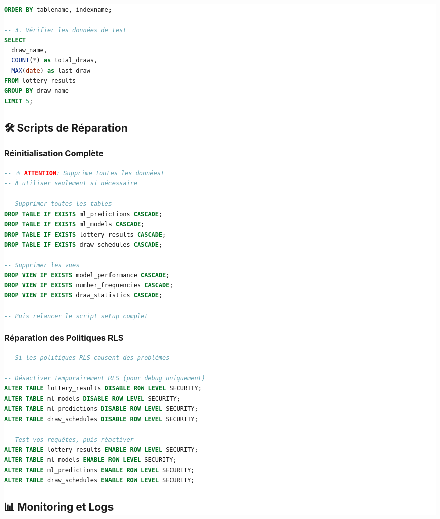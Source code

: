 ```sql
ORDER BY tablename, indexname;

-- 3. Vérifier les données de test
SELECT 
  draw_name,
  COUNT(*) as total_draws,
  MAX(date) as last_draw
FROM lottery_results
GROUP BY draw_name
LIMIT 5;
```

## 🛠️ Scripts de Réparation

### Réinitialisation Complète
```sql
-- ⚠️ ATTENTION: Supprime toutes les données!
-- À utiliser seulement si nécessaire

-- Supprimer toutes les tables
DROP TABLE IF EXISTS ml_predictions CASCADE;
DROP TABLE IF EXISTS ml_models CASCADE;
DROP TABLE IF EXISTS lottery_results CASCADE;
DROP TABLE IF EXISTS draw_schedules CASCADE;

-- Supprimer les vues
DROP VIEW IF EXISTS model_performance CASCADE;
DROP VIEW IF EXISTS number_frequencies CASCADE;
DROP VIEW IF EXISTS draw_statistics CASCADE;

-- Puis relancer le script setup complet
```

### Réparation des Politiques RLS
```sql
-- Si les politiques RLS causent des problèmes

-- Désactiver temporairement RLS (pour debug uniquement)
ALTER TABLE lottery_results DISABLE ROW LEVEL SECURITY;
ALTER TABLE ml_models DISABLE ROW LEVEL SECURITY;
ALTER TABLE ml_predictions DISABLE ROW LEVEL SECURITY;
ALTER TABLE draw_schedules DISABLE ROW LEVEL SECURITY;

-- Test vos requêtes, puis réactiver
ALTER TABLE lottery_results ENABLE ROW LEVEL SECURITY;
ALTER TABLE ml_models ENABLE ROW LEVEL SECURITY;
ALTER TABLE ml_predictions ENABLE ROW LEVEL SECURITY;
ALTER TABLE draw_schedules ENABLE ROW LEVEL SECURITY;
```

## 📊 Monitoring et Logs
